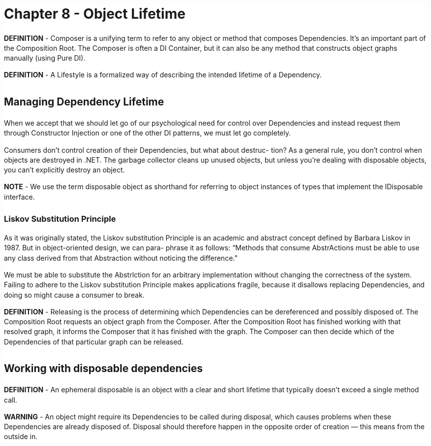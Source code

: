 # Chapter 8 - Object Lifetime

**DEFINITION** - Composer is a unifying term to refer to any object or method that composes Dependencies. It’s an important part of the Composition Root. The Composer is often a DI Container, but it can also be any method that constructs object graphs manually (using Pure DI).

**DEFINITION** - A Lifestyle is a formalized way of describing the intended lifetime of a Dependency. 

## Managing Dependency Lifetime

When we accept that we should let go of our psychological need for control over Dependencies and instead request them through Constructor Injection or one of the other DI patterns, we must let go completely. 

Consumers don’t control creation of their Dependencies, but what about destruc- tion? As a general rule, you don’t control when objects are destroyed in .NET. The garbage collector cleans up unused objects, but unless you’re dealing with disposable objects, you can’t explicitly destroy an object.

**NOTE** - We use the term disposable object as shorthand for referring to object instances of types that implement the IDisposable interface.

### Liskov Substitution Principle

As it was originally stated, the Liskov substitution Principle is an academic and abstract concept defined by Barbara Liskov in 1987. But in object-oriented design, we can para- phrase it as follows: “Methods that consume AbstrActions must be able to use any class derived from that Abstraction without noticing the difference.”

We must be able to substitute the Abstrlction for an arbitrary implementation without changing the correctness of the system. Failing to adhere to the Liskov substitution Principle makes applications fragile, because it disallows replacing Dependencies, and doing so might cause a consumer to break.

**DEFINITION** - Releasing is the process of determining which Dependencies can be dereferenced and possibly disposed of. The Composition Root requests an object graph from the Composer. After the Composition Root has finished working with that resolved graph, it informs the Composer that it has finished with the graph. The Composer can then decide which of the Dependencies of that particular graph can be released.

## Working with disposable dependencies

**DEFINITION** - An ephemeral disposable is an object with a clear and short lifetime that typically doesn’t exceed a single method call.

**WARNING** - An object might require its Dependencies to be called during disposal, which causes problems when these Dependencies are already disposed of. Disposal should therefore happen in the opposite order of creation — this means from the outside in.

